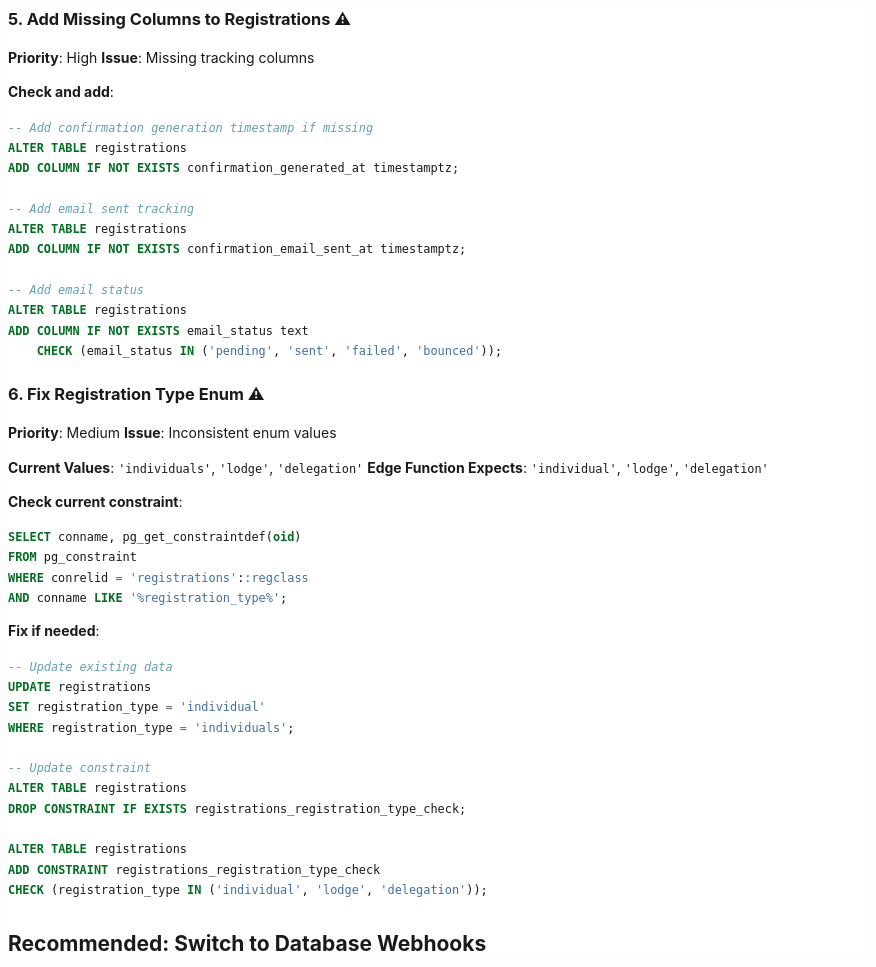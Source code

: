### 5. Add Missing Columns to Registrations ⚠️
**Priority**: High
**Issue**: Missing tracking columns

**Check and add**:
```sql
-- Add confirmation generation timestamp if missing
ALTER TABLE registrations 
ADD COLUMN IF NOT EXISTS confirmation_generated_at timestamptz;

-- Add email sent tracking
ALTER TABLE registrations 
ADD COLUMN IF NOT EXISTS confirmation_email_sent_at timestamptz;

-- Add email status
ALTER TABLE registrations 
ADD COLUMN IF NOT EXISTS email_status text 
    CHECK (email_status IN ('pending', 'sent', 'failed', 'bounced'));
```

### 6. Fix Registration Type Enum ⚠️
**Priority**: Medium
**Issue**: Inconsistent enum values

**Current Values**: `'individuals'`, `'lodge'`, `'delegation'`
**Edge Function Expects**: `'individual'`, `'lodge'`, `'delegation'`

**Check current constraint**:
```sql
SELECT conname, pg_get_constraintdef(oid) 
FROM pg_constraint 
WHERE conrelid = 'registrations'::regclass 
AND conname LIKE '%registration_type%';
```

**Fix if needed**:
```sql
-- Update existing data
UPDATE registrations 
SET registration_type = 'individual' 
WHERE registration_type = 'individuals';

-- Update constraint
ALTER TABLE registrations 
DROP CONSTRAINT IF EXISTS registrations_registration_type_check;

ALTER TABLE registrations 
ADD CONSTRAINT registrations_registration_type_check 
CHECK (registration_type IN ('individual', 'lodge', 'delegation'));
```

## Recommended: Switch to Database Webhooks
